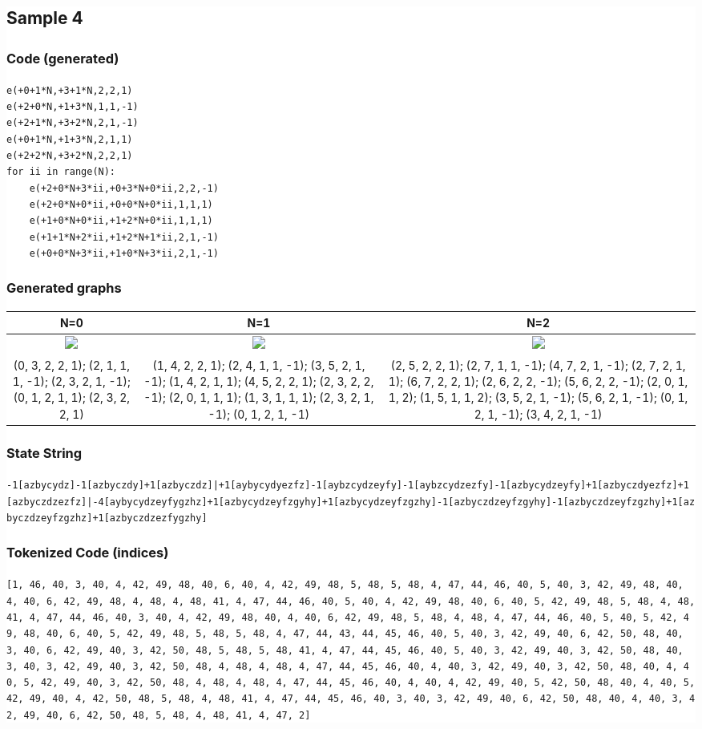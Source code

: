 
## Sample 4


### Code (generated)

```
e(+0+1*N,+3+1*N,2,2,1)
e(+2+0*N,+1+3*N,1,1,-1)
e(+2+1*N,+3+2*N,2,1,-1)
e(+0+1*N,+1+3*N,2,1,1)
e(+2+2*N,+3+2*N,2,2,1)
for ii in range(N):
    e(+2+0*N+3*ii,+0+3*N+0*ii,2,2,-1)
    e(+2+0*N+0*ii,+0+0*N+0*ii,1,1,1)
    e(+1+0*N+0*ii,+1+2*N+0*ii,1,1,1)
    e(+1+1*N+2*ii,+1+2*N+1*ii,2,1,-1)
    e(+0+0*N+3*ii,+1+0*N+3*ii,2,1,-1)
```


### Generated graphs

| N=0 | N=1 | N=2 |
|:---:|:---:|:---:|
| ![](./tmp_plots/4_0.png) | ![](./tmp_plots/4_1.png) | ![](./tmp_plots/4_2.png) |
| (0, 3, 2, 2, 1); (2, 1, 1, 1, -1); (2, 3, 2, 1, -1); (0, 1, 2, 1, 1); (2, 3, 2, 2, 1) | (1, 4, 2, 2, 1); (2, 4, 1, 1, -1); (3, 5, 2, 1, -1); (1, 4, 2, 1, 1); (4, 5, 2, 2, 1); (2, 3, 2, 2, -1); (2, 0, 1, 1, 1); (1, 3, 1, 1, 1); (2, 3, 2, 1, -1); (0, 1, 2, 1, -1) | (2, 5, 2, 2, 1); (2, 7, 1, 1, -1); (4, 7, 2, 1, -1); (2, 7, 2, 1, 1); (6, 7, 2, 2, 1); (2, 6, 2, 2, -1); (5, 6, 2, 2, -1); (2, 0, 1, 1, 2); (1, 5, 1, 1, 2); (3, 5, 2, 1, -1); (5, 6, 2, 1, -1); (0, 1, 2, 1, -1); (3, 4, 2, 1, -1) |


### State String

```
-1[azbycydz]-1[azbyczdy]+1[azbyczdz]|+1[aybycydyezfz]-1[aybzcydzeyfy]-1[aybzcydzezfy]-1[azbycydzeyfy]+1[azbyczdyezfz]+1[azbyczdzezfz]|-4[aybycydzeyfygzhz]+1[azbycydzeyfzgyhy]+1[azbycydzeyfzgzhy]-1[azbyczdzeyfzgyhy]-1[azbyczdzeyfzgzhy]+1[azbyczdzeyfzgzhz]+1[azbyczdzezfygzhy]
```


### Tokenized Code (indices)

```
[1, 46, 40, 3, 40, 4, 42, 49, 48, 40, 6, 40, 4, 42, 49, 48, 5, 48, 5, 48, 4, 47, 44, 46, 40, 5, 40, 3, 42, 49, 48, 40, 4, 40, 6, 42, 49, 48, 4, 48, 4, 48, 41, 4, 47, 44, 46, 40, 5, 40, 4, 42, 49, 48, 40, 6, 40, 5, 42, 49, 48, 5, 48, 4, 48, 41, 4, 47, 44, 46, 40, 3, 40, 4, 42, 49, 48, 40, 4, 40, 6, 42, 49, 48, 5, 48, 4, 48, 4, 47, 44, 46, 40, 5, 40, 5, 42, 49, 48, 40, 6, 40, 5, 42, 49, 48, 5, 48, 5, 48, 4, 47, 44, 43, 44, 45, 46, 40, 5, 40, 3, 42, 49, 40, 6, 42, 50, 48, 40, 3, 40, 6, 42, 49, 40, 3, 42, 50, 48, 5, 48, 5, 48, 41, 4, 47, 44, 45, 46, 40, 5, 40, 3, 42, 49, 40, 3, 42, 50, 48, 40, 3, 40, 3, 42, 49, 40, 3, 42, 50, 48, 4, 48, 4, 48, 4, 47, 44, 45, 46, 40, 4, 40, 3, 42, 49, 40, 3, 42, 50, 48, 40, 4, 40, 5, 42, 49, 40, 3, 42, 50, 48, 4, 48, 4, 48, 4, 47, 44, 45, 46, 40, 4, 40, 4, 42, 49, 40, 5, 42, 50, 48, 40, 4, 40, 5, 42, 49, 40, 4, 42, 50, 48, 5, 48, 4, 48, 41, 4, 47, 44, 45, 46, 40, 3, 40, 3, 42, 49, 40, 6, 42, 50, 48, 40, 4, 40, 3, 42, 49, 40, 6, 42, 50, 48, 5, 48, 4, 48, 41, 4, 47, 2]
```
